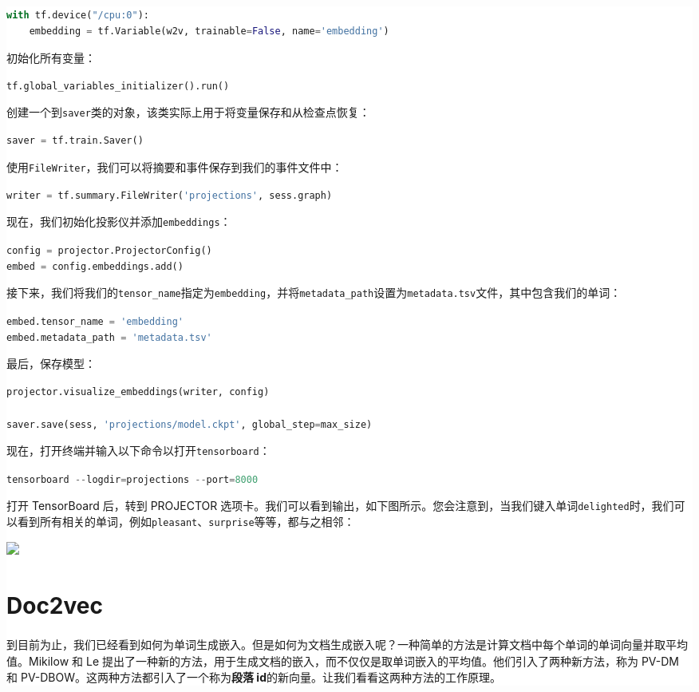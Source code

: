 ```py
with tf.device("/cpu:0"):
    embedding = tf.Variable(w2v, trainable=False, name='embedding')
```

初始化所有变量：

```py
tf.global_variables_initializer().run()
```

创建一个到`saver`类的对象，该类实际上用于将变量保存和从检查点恢复：

```py
saver = tf.train.Saver()
```

使用`FileWriter`，我们可以将摘要和事件保存到我们的事件文件中：

```py
writer = tf.summary.FileWriter('projections', sess.graph)
```

现在，我们初始化投影仪并添加`embeddings`：

```py
config = projector.ProjectorConfig()
embed = config.embeddings.add()
```

接下来，我们将我们的`tensor_name`指定为`embedding`，并将`metadata_path`设置为`metadata.tsv`文件，其中包含我们的单词：

```py
embed.tensor_name = 'embedding'
embed.metadata_path = 'metadata.tsv'
```

最后，保存模型：

```py
projector.visualize_embeddings(writer, config)

saver.save(sess, 'projections/model.ckpt', global_step=max_size)
```

现在，打开终端并输入以下命令以打开`tensorboard`：

```py
tensorboard --logdir=projections --port=8000
```

打开 TensorBoard 后，转到 PROJECTOR 选项卡。我们可以看到输出，如下图所示。您会注意到，当我们键入单词`delighted`时，我们可以看到所有相关的单词，例如`pleasant`、`surprise`等等，都与之相邻：

![](img/48201f67-190b-45b6-bcbb-f5141142d804.png)

# Doc2vec

到目前为止，我们已经看到如何为单词生成嵌入。但是如何为文档生成嵌入呢？一种简单的方法是计算文档中每个单词的单词向量并取平均值。Mikilow 和 Le 提出了一种新的方法，用于生成文档的嵌入，而不仅仅是取单词嵌入的平均值。他们引入了两种新方法，称为 PV-DM 和 PV-DBOW。这两种方法都引入了一个称为**段落 id**的新向量。让我们看看这两种方法的工作原理。
